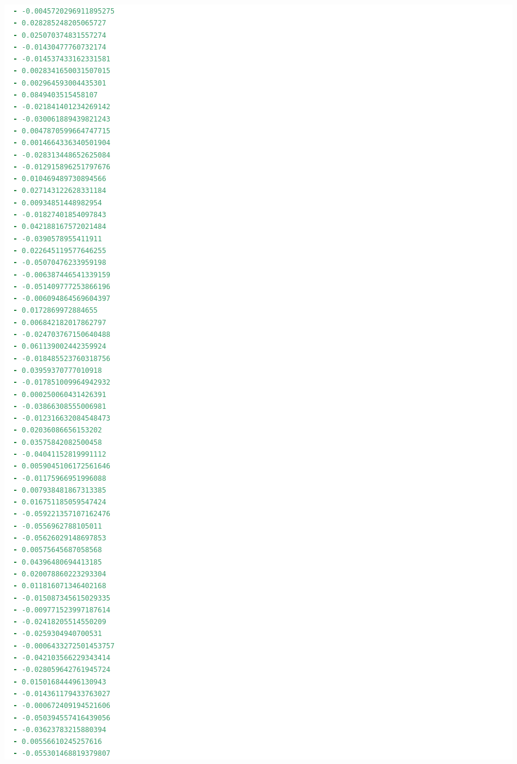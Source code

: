 ```yaml
  - -0.0045720296911895275
  - 0.028285248205065727
  - 0.025070374831557274
  - -0.01430477760732174
  - -0.014537433162331581
  - 0.0028341650031507015
  - 0.002964593004435301
  - 0.0849403515458107
  - -0.021841401234269142
  - -0.030061889439821243
  - 0.0047870599664747715
  - 0.0014664336340501904
  - -0.028313448652625084
  - -0.012915896251797676
  - 0.010469489730894566
  - 0.027143122628331184
  - 0.00934851448982954
  - -0.01827401854097843
  - 0.042188167572021484
  - -0.0390578955411911
  - 0.022645119577646255
  - -0.05070476233959198
  - -0.006387446541339159
  - -0.051409777253866196
  - -0.006094864569604397
  - 0.0172869972884655
  - 0.006842182017862797
  - -0.024703767150640488
  - 0.061139002442359924
  - -0.018485523760318756
  - 0.03959370777010918
  - -0.017851009964942932
  - 0.000250060431426391
  - -0.03866308555006981
  - -0.012316632084548473
  - 0.02036086656153202
  - 0.03575842082500458
  - -0.04041152819991112
  - 0.0059045106172561646
  - -0.01175966951996088
  - 0.007938481867313385
  - 0.016751185059547424
  - -0.059221357107162476
  - -0.0556962788105011
  - -0.05626029148697853
  - 0.00575645687058568
  - 0.04396480694413185
  - 0.020078860223293304
  - 0.011816071346402168
  - -0.015087345615029335
  - -0.009771523997187614
  - -0.02418205514550209
  - -0.0259304940700531
  - -0.0006433272501453757
  - -0.042103566229343414
  - -0.028059642761945724
  - 0.015016844496130943
  - -0.014361179433763027
  - -0.000672409194521606
  - -0.050394557416439056
  - -0.03623783215880394
  - 0.00556610245257616
  - -0.055301468819379807
```